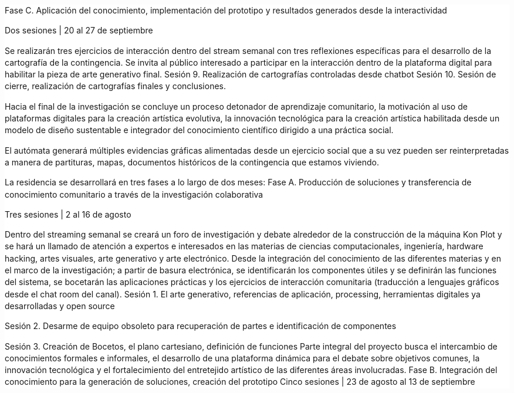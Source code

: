 Fase C. Aplicación del conocimiento, implementación del prototipo y resultados generados
desde la interactividad

Dos sesiones | 20 al 27 de septiembre

Se realizarán tres ejercicios de interacción dentro del stream semanal con tres reflexiones específicas
para el desarrollo de la cartografía de la contingencia. Se invita al público interesado a participar en la
interacción dentro de la plataforma digital para habilitar la pieza de arte generativo final.
Sesión 9. Realización de cartografías controladas desde chatbot
Sesión 10. Sesión de cierre, realización de cartografías finales y conclusiones.

Hacia el final de la investigación se concluye un proceso detonador de aprendizaje comunitario, la
motivación al uso de plataformas digitales para la creación artística evolutiva, la innovación tecnológica
para la creación artística habilitada desde un modelo de diseño sustentable e integrador del conocimiento
científico dirigido a una práctica social.

El autómata generará múltiples evidencias gráficas alimentadas desde un ejercicio social que a su vez
pueden ser reinterpretadas a manera de partituras, mapas, documentos históricos de la contingencia que
estamos viviendo.

La residencia se desarrollará en tres fases a lo largo de dos meses:
Fase A. Producción de soluciones y transferencia de conocimiento comunitario a través de la
investigación colaborativa

Tres sesiones | 2 al 16 de agosto

Dentro del streaming semanal se creará un foro de investigación y debate alrededor de la construcción
de la máquina Kon Plot y se hará un llamado de atención a expertos e interesados en las materias de
ciencias computacionales, ingeniería, hardware hacking, artes visuales, arte generativo y arte
electrónico. Desde la integración del conocimiento de las diferentes materias y en el marco de la
investigación; a partir de basura electrónica, se identificarán los componentes útiles y se definirán las
funciones del sistema, se bocetarán las aplicaciones prácticas y los ejercicios de interacción comunitaria
(traducción a lenguajes gráficos desde el chat room del canal).
Sesión 1. El arte generativo, referencias de aplicación, processing, herramientas
digitales ya desarrolladas y open source

Sesión 2. Desarme de equipo obsoleto para recuperación de partes e identificación de
componentes

Sesión 3. Creación de Bocetos, el plano cartesiano, definición de funciones
Parte integral del proyecto busca el intercambio de conocimientos formales e informales, el desarrollo
de una plataforma dinámica para el debate sobre objetivos comunes, la innovación tecnológica y el
fortalecimiento del entretejido artístico de las diferentes áreas involucradas.
Fase B. Integración del conocimiento para la generación de soluciones, creación del prototipo
Cinco sesiones | 23 de agosto al 13 de septiembre
